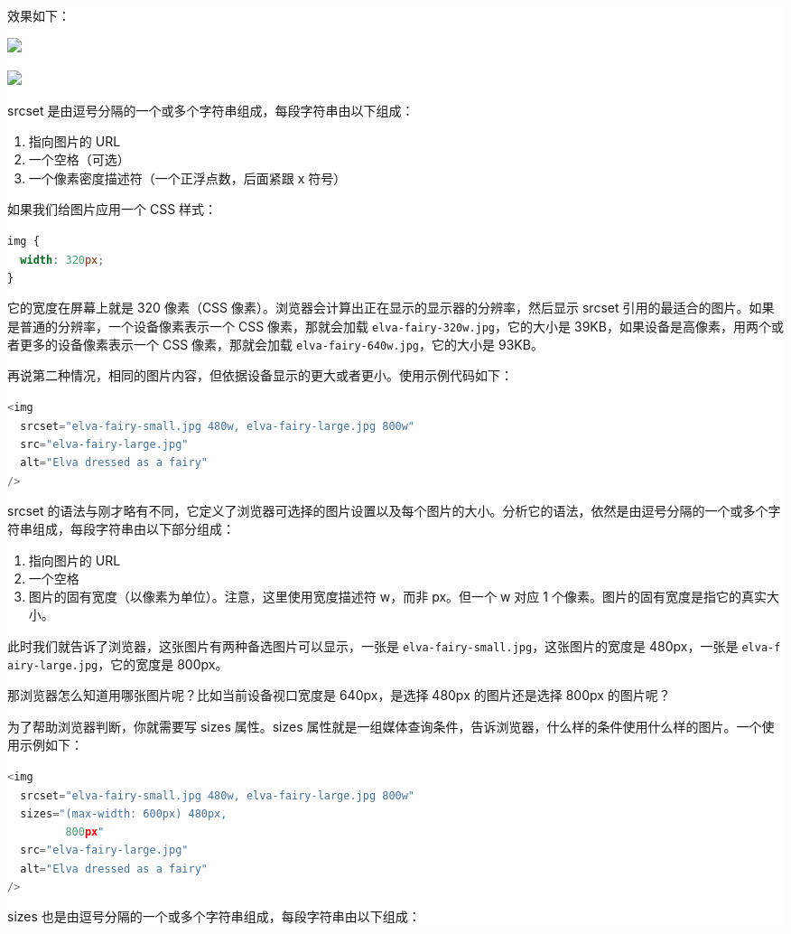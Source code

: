 效果如下：

![](https://p3-juejin.byteimg.com/tos-cn-i-k3u1fbpfcp/a316177c7f664b9ab520736e62d054d2~tplv-k3u1fbpfcp-jj-mark:1600:0:0:0:q75.png#?w=480&h=425&s=130728&e=png&a=1&b=f4f1f0)

![](https://p3-juejin.byteimg.com/tos-cn-i-k3u1fbpfcp/377c7051a0054b2991821b23049d491c~tplv-k3u1fbpfcp-jj-mark:1600:0:0:0:q75.png#?w=480&h=425&s=115279&e=png&a=1&b=f4f1f0)

srcset 是由逗号分隔的一个或多个字符串组成，每段字符串由以下组成：

1. 指向图片的 URL
2. 一个空格（可选）
3. 一个像素密度描述符（一个正浮点数，后面紧跟 x 符号）

如果我们给图片应用一个 CSS 样式：

```css
img {
  width: 320px;
}
```

它的宽度在屏幕上就是 320 像素（CSS 像素）。浏览器会计算出正在显示的显示器的分辨率，然后显示 srcset 引用的最适合的图片。如果是普通的分辨率，一个设备像素表示一个 CSS 像素，那就会加载 `elva-fairy-320w.jpg`，它的大小是 39KB，如果设备是高像素，用两个或者更多的设备像素表示一个 CSS 像素，那就会加载 `elva-fairy-640w.jpg`，它的大小是 93KB。

再说第二种情况，相同的图片内容，但依据设备显示的更大或者更小。使用示例代码如下：

```javascript
<img
  srcset="elva-fairy-small.jpg 480w, elva-fairy-large.jpg 800w"
  src="elva-fairy-large.jpg"
  alt="Elva dressed as a fairy"
/>
```

srcset 的语法与刚才略有不同，它定义了浏览器可选择的图片设置以及每个图片的大小。分析它的语法，依然是由逗号分隔的一个或多个字符串组成，每段字符串由以下部分组成：

1. 指向图片的 URL
2. 一个空格
3. 图片的固有宽度（以像素为单位）。注意，这里使用宽度描述符 w，而非 px。但一个 w 对应 1 个像素。图片的固有宽度是指它的真实大小。

此时我们就告诉了浏览器，这张图片有两种备选图片可以显示，一张是 `elva-fairy-small.jpg`，这张图片的宽度是 480px，一张是 `elva-fairy-large.jpg`，它的宽度是 800px。

那浏览器怎么知道用哪张图片呢？比如当前设备视口宽度是 640px，是选择 480px 的图片还是选择 800px 的图片呢？

为了帮助浏览器判断，你就需要写 sizes 属性。sizes 属性就是一组媒体查询条件，告诉浏览器，什么样的条件使用什么样的图片。一个使用示例如下：

```javascript
<img
  srcset="elva-fairy-small.jpg 480w, elva-fairy-large.jpg 800w"
  sizes="(max-width: 600px) 480px,
         800px"
  src="elva-fairy-large.jpg"
  alt="Elva dressed as a fairy"
/>
```

sizes 也是由逗号分隔的一个或多个字符串组成，每段字符串由以下组成：

